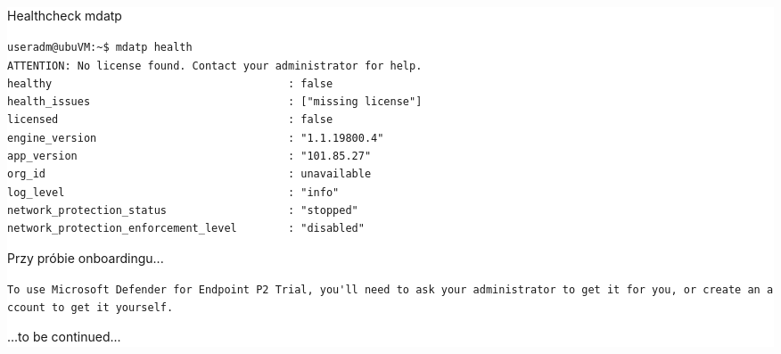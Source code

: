 Healthcheck mdatp

```
useradm@ubuVM:~$ mdatp health
ATTENTION: No license found. Contact your administrator for help.
healthy                                     : false
health_issues                               : ["missing license"]
licensed                                    : false
engine_version                              : "1.1.19800.4"
app_version                                 : "101.85.27"
org_id                                      : unavailable
log_level                                   : "info"
network_protection_status                   : "stopped"
network_protection_enforcement_level        : "disabled"
```

Przy próbie onboardingu...

```
To use Microsoft Defender for Endpoint P2 Trial, you'll need to ask your administrator to get it for you, or create an account to get it yourself.
```

...to be continued...